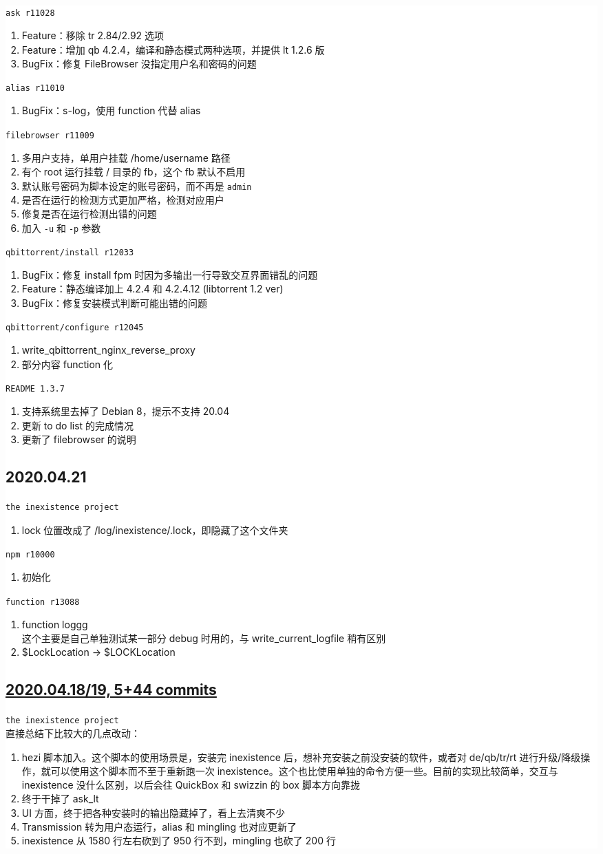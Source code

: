 `ask r11028`
1. Feature：移除 tr 2.84/2.92 选项  
2. Feature：增加 qb 4.2.4，编译和静态模式两种选项，并提供 lt 1.2.6 版  
3. BugFix：修复 FileBrowser 没指定用户名和密码的问题  

`alias r11010`
1. BugFix：s-log，使用 function 代替 alias  

`filebrowser r11009`
1. 多用户支持，单用户挂载 /home/username 路径  
2. 有个 root 运行挂载 / 目录的 fb，这个 fb 默认不启用  
3. 默认账号密码为脚本设定的账号密码，而不再是 `admin`  
4. 是否在运行的检测方式更加严格，检测对应用户  
5. 修复是否在运行检测出错的问题  
6. 加入 `-u` 和 `-p` 参数  

`qbittorrent/install r12033`
1. BugFix：修复 install fpm 时因为多输出一行导致交互界面错乱的问题  
2. Feature：静态编译加上 4.2.4 和 4.2.4.12 (libtorrent 1.2 ver)  
3. BugFix：修复安装模式判断可能出错的问题  

`qbittorrent/configure r12045`
1. write_qbittorrent_nginx_reverse_proxy  
2. 部分内容 function 化  

`README 1.3.7`
1. 支持系统里去掉了 Debian 8，提示不支持 20.04  
2. 更新 to do list 的完成情况  
3. 更新了 filebrowser 的说明  





## 2020.04.21

`the inexistence project`  
1. lock 位置改成了 /log/inexistence/.lock，即隐藏了这个文件夹  

`npm r10000`  
1. 初始化  

`function r13088`
1. function loggg  
这个主要是自己单独测试某一部分 debug 时用的，与 write_current_logfile 稍有区别  
2. $LockLocation → $LOCKLocation  





## [2020.04.18/19, 5+44 commits](https://github.com/lanxuewsr/inexistence/compare/6a9dd59...10ba81b)  

`the inexistence project`  
直接总结下比较大的几点改动：  
1. hezi 脚本加入。这个脚本的使用场景是，安装完 inexistence 后，想补充安装之前没安装的软件，或者对 de/qb/tr/rt 进行升级/降级操作，就可以使用这个脚本而不至于重新跑一次 inexistence。这个也比使用单独的命令方便一些。目前的实现比较简单，交互与 inexistence 没什么区别，以后会往 QuickBox 和 swizzin 的 box 脚本方向靠拢  
2. 终于干掉了 ask_lt  
3. UI 方面，终于把各种安装时的输出隐藏掉了，看上去清爽不少  
4. Transmission 转为用户态运行，alias 和 mingling 也对应更新了  
5. inexistence 从 1580 行左右砍到了 950 行不到，mingling 也砍了 200 行  
